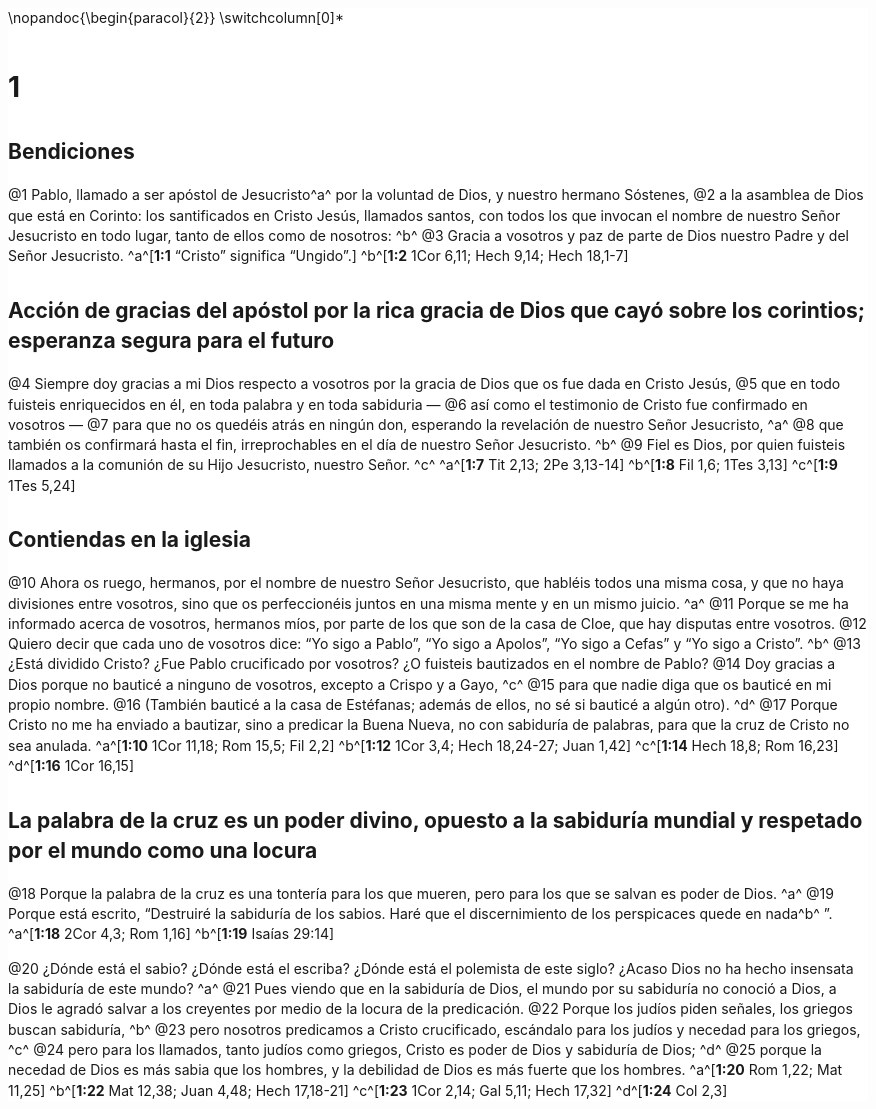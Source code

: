  \nopandoc{\begin{paracol}{2}}
\switchcolumn[0]*

# 1
## Bendiciones
@1 Pablo, llamado a ser apóstol de Jesucristo^a^ por la voluntad de Dios, y nuestro hermano Sóstenes, @2 a la asamblea de Dios que está en Corinto: los santificados en Cristo Jesús, llamados santos, con todos los que invocan el nombre de nuestro Señor Jesucristo en todo lugar, tanto de ellos como de nosotros: ^b^ @3 Gracia a vosotros y paz de parte de Dios nuestro Padre y del Señor Jesucristo.
^a^[**1:1** “Cristo” significa “Ungido”.] ^b^[**1:2** 1Cor 6,11; Hech 9,14; Hech 18,1-7]

## Acción de gracias del apóstol por la rica gracia de Dios que cayó sobre los corintios; esperanza segura para el futuro
@4 Siempre doy gracias a mi Dios respecto a vosotros por la gracia de Dios que os fue dada en Cristo Jesús, @5 que en todo fuisteis enriquecidos en él, en toda palabra y en toda sabiduria — @6 así como el testimonio de Cristo fue confirmado en vosotros — @7 para que no os quedéis atrás en ningún don, esperando la revelación de nuestro Señor Jesucristo, ^a^ @8 que también os confirmará hasta el fin, irreprochables en el día de nuestro Señor Jesucristo. ^b^ @9 Fiel es Dios, por quien fuisteis llamados a la comunión de su Hijo Jesucristo, nuestro Señor. ^c^
^a^[**1:7** Tit 2,13; 2Pe 3,13-14] ^b^[**1:8** Fil 1,6; 1Tes 3,13] ^c^[**1:9** 1Tes 5,24]

## Contiendas en la iglesia
@10 Ahora os ruego, hermanos, por el nombre de nuestro Señor Jesucristo, que habléis todos una misma cosa, y que no haya divisiones entre vosotros, sino que os perfeccionéis juntos en una misma mente y en un mismo juicio. ^a^ @11 Porque se me ha informado acerca de vosotros, hermanos míos, por parte de los que son de la casa de Cloe, que hay disputas entre vosotros. @12 Quiero decir que cada uno de vosotros dice: “Yo sigo a Pablo”, “Yo sigo a Apolos”, “Yo sigo a Cefas” y “Yo sigo a Cristo”. ^b^ @13 ¿Está dividido Cristo? ¿Fue Pablo crucificado por vosotros? ¿O fuisteis bautizados en el nombre de Pablo? @14 Doy gracias a Dios porque no bauticé a ninguno de vosotros, excepto a Crispo y a Gayo, ^c^ @15 para que nadie diga que os bauticé en mi propio nombre. @16 (También bauticé a la casa de Estéfanas; además de ellos, no sé si bauticé a algún otro). ^d^ @17 Porque Cristo no me ha enviado a bautizar, sino a predicar la Buena Nueva, no con sabiduría de palabras, para que la cruz de Cristo no sea anulada.
^a^[**1:10** 1Cor 11,18; Rom 15,5; Fil 2,2] ^b^[**1:12** 1Cor 3,4; Hech 18,24-27; Juan 1,42] ^c^[**1:14** Hech 18,8; Rom 16,23] ^d^[**1:16** 1Cor 16,15]

## La palabra de la cruz es un poder divino, opuesto a la sabiduría mundial y respetado por el mundo como una locura
@18 Porque la palabra de la cruz es una tontería para los que mueren, pero para los que se salvan es poder de Dios. ^a^ @19 Porque está escrito, “Destruiré la sabiduría de los sabios. Haré que el discernimiento de los perspicaces quede en nada^b^ ”.
^a^[**1:18** 2Cor 4,3; Rom 1,16] ^b^[**1:19** Isaías 29:14]

@20 ¿Dónde está el sabio? ¿Dónde está el escriba? ¿Dónde está el polemista de este siglo? ¿Acaso Dios no ha hecho insensata la sabiduría de este mundo? ^a^ @21 Pues viendo que en la sabiduría de Dios, el mundo por su sabiduría no conoció a Dios, a Dios le agradó salvar a los creyentes por medio de la locura de la predicación. @22 Porque los judíos piden señales, los griegos buscan sabiduría, ^b^ @23 pero nosotros predicamos a Cristo crucificado, escándalo para los judíos y necedad para los griegos, ^c^ @24 pero para los llamados, tanto judíos como griegos, Cristo es poder de Dios y sabiduría de Dios; ^d^ @25 porque la necedad de Dios es más sabia que los hombres, y la debilidad de Dios es más fuerte que los hombres.
^a^[**1:20** Rom 1,22; Mat 11,25] ^b^[**1:22** Mat 12,38; Juan 4,48; Hech 17,18-21] ^c^[**1:23** 1Cor 2,14; Gal 5,11; Hech 17,32] ^d^[**1:24** Col 2,3]
